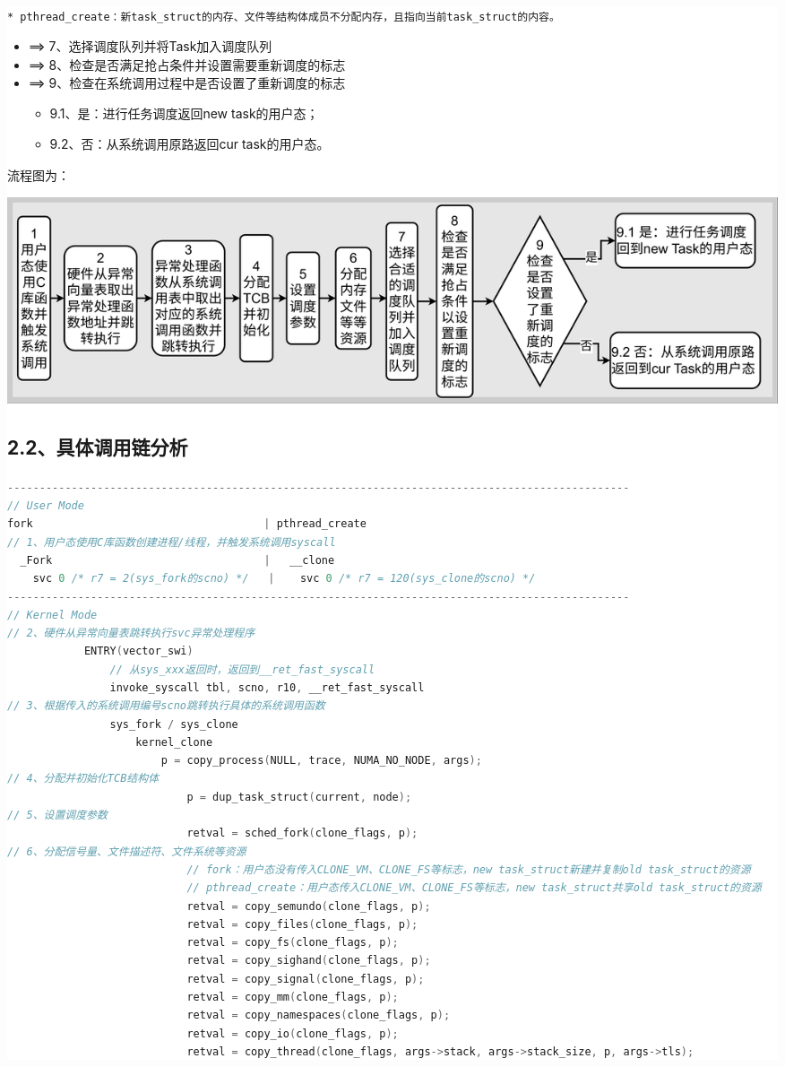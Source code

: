     * pthread_create：新task_struct的内存、文件等结构体成员不分配内存，且指向当前task_struct的内容。

* ==> 7、选择调度队列并将Task加入调度队列
* ==> 8、检查是否满足抢占条件并设置需要重新调度的标志
* ==> 9、检查在系统调用过程中是否设置了重新调度的标志
    * 9.1、是：进行任务调度返回new task的用户态；

    * 9.2、否：从系统调用原路返回cur task的用户态。


流程图为：

![image-20250806204505738](./assets/image-20250806204505738.png)



## 2.2、具体调用链分析

```c
-------------------------------------------------------------------------------------------------
// User Mode
fork									| pthread_create
// 1、用户态使用C库函数创建进程/线程，并触发系统调用syscall
  _Fork									| 	__clone
    svc 0 /* r7 = 2(sys_fork的scno) */   |    svc 0 /* r7 = 120(sys_clone的scno) */
-------------------------------------------------------------------------------------------------
// Kernel Mode
// 2、硬件从异常向量表跳转执行svc异常处理程序
    		ENTRY(vector_swi)
    			// 从sys_xxx返回时，返回到__ret_fast_syscall
			    invoke_syscall tbl, scno, r10, __ret_fast_syscall
// 3、根据传入的系统调用编号scno跳转执行具体的系统调用函数
                sys_fork / sys_clone
                    kernel_clone
                        p = copy_process(NULL, trace, NUMA_NO_NODE, args);
// 4、分配并初始化TCB结构体
                            p = dup_task_struct(current, node);
// 5、设置调度参数
                            retval = sched_fork(clone_flags, p);
// 6、分配信号量、文件描述符、文件系统等资源
							// fork：用户态没有传入CLONE_VM、CLONE_FS等标志，new task_struct新建并复制old task_struct的资源
							// pthread_create：用户态传入CLONE_VM、CLONE_FS等标志，new task_struct共享old task_struct的资源
                            retval = copy_semundo(clone_flags, p);
                            retval = copy_files(clone_flags, p);
                            retval = copy_fs(clone_flags, p);
                            retval = copy_sighand(clone_flags, p);
                            retval = copy_signal(clone_flags, p);
                            retval = copy_mm(clone_flags, p);
                            retval = copy_namespaces(clone_flags, p);
                            retval = copy_io(clone_flags, p);
                            retval = copy_thread(clone_flags, args->stack, args->stack_size, p, args->tls);
```